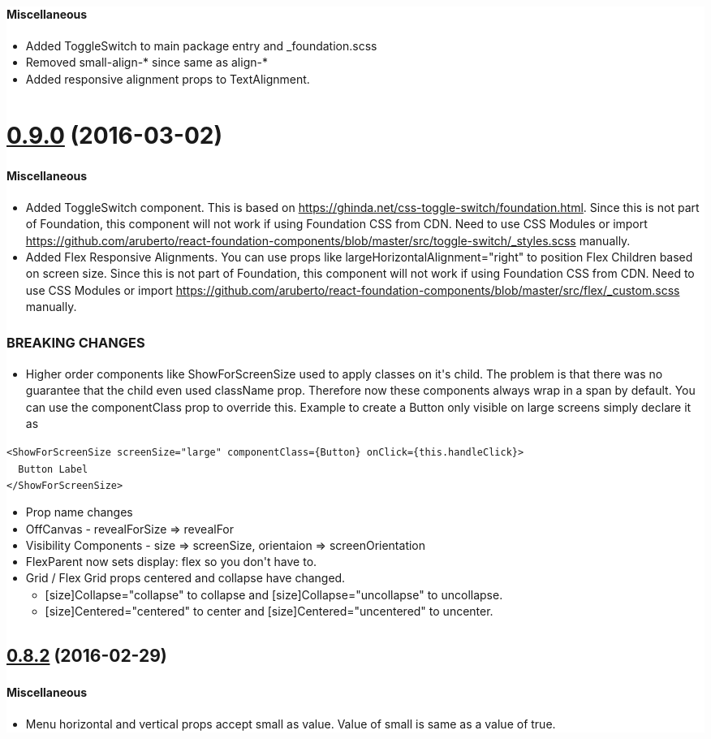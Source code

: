
#### Miscellaneous

* Added ToggleSwitch to main package entry and \_foundation.scss
* Removed small-align-* since same as align-*
* Added responsive alignment props to TextAlignment.


<a name="0.9.0"></a>
# [0.9.0](https://github.com/aruberto/react-foundation-components/compare/0.8.2...0.9.0) (2016-03-02)


#### Miscellaneous

* Added ToggleSwitch component. This is based on https://ghinda.net/css-toggle-switch/foundation.html. Since this is not part of Foundation, this component will not work if using Foundation CSS from CDN. Need to use CSS Modules or import https://github.com/aruberto/react-foundation-components/blob/master/src/toggle-switch/_styles.scss manually.
* Added Flex Responsive Alignments. You can use props like largeHorizontalAlignment="right" to position Flex Children based on screen size. Since this is not part of Foundation, this component will not work if using Foundation CSS from CDN. Need to use CSS Modules or import https://github.com/aruberto/react-foundation-components/blob/master/src/flex/_custom.scss manually.


### BREAKING CHANGES

* Higher order components like ShowForScreenSize used to apply classes on it's child. The problem is that there was no guarantee that the child even used className prop. Therefore now these components always wrap in a span by default. You can use the componentClass prop to override this. Example to create a Button only visible on large screens simply declare it as
```
<ShowForScreenSize screenSize="large" componentClass={Button} onClick={this.handleClick}>
  Button Label
</ShowForScreenSize>
```
* Prop name changes
 * OffCanvas - revealForSize => revealFor
 * Visibility Components - size => screenSize, orientaion => screenOrientation
* FlexParent now sets display: flex so you don't have to.
* Grid / Flex Grid props centered and collapse have changed.
  * [size]Collapse="collapse" to collapse and [size]Collapse="uncollapse" to uncollapse.
  * [size]Centered="centered" to center and [size]Centered="uncentered" to uncenter.

<a name="0.8.2"></a>
## [0.8.2](https://github.com/aruberto/react-foundation-components/compare/0.8.1...0.8.2) (2016-02-29)


#### Miscellaneous

* Menu horizontal and vertical props accept small as value. Value of small is same as a value of true.
